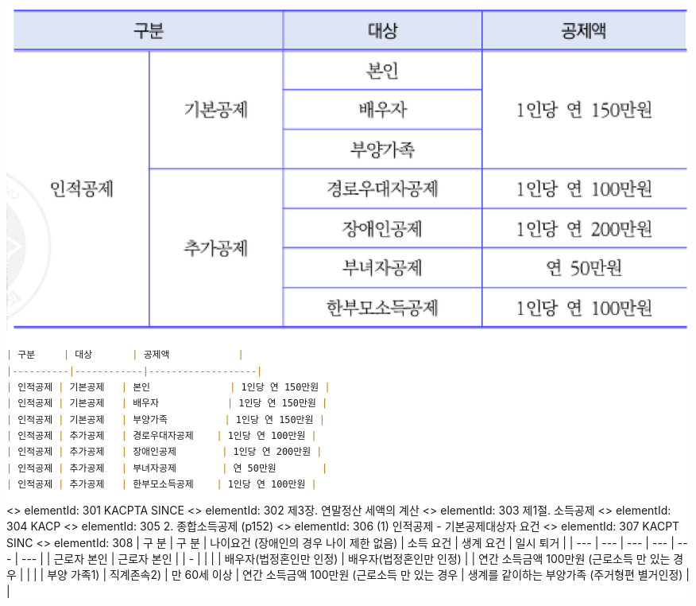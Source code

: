 ![id_300](./Items/300_page_44_table_1.png)

```markdown
| 구분     | 대상       | 공제액            |
|----------|------------|-------------------|
| 인적공제 | 기본공제   | 본인              | 1인당 연 150만원 |
| 인적공제 | 기본공제   | 배우자            | 1인당 연 150만원 |
| 인적공제 | 기본공제   | 부양가족          | 1인당 연 150만원 |
| 인적공제 | 추가공제   | 경로우대자공제    | 1인당 연 100만원 |
| 인적공제 | 추가공제   | 장애인공제        | 1인당 연 200만원 |
| 인적공제 | 추가공제   | 부녀자공제        | 연 50만원        |
| 인적공제 | 추가공제   | 한부모소득공제    | 1인당 연 100만원 |
```

<<BLOCKEND>>
elementId: 301
KACPTA SINCE
<<BLOCKEND>>
elementId: 302
제3장. 연말정산 세액의 계산
<<BLOCKEND>>
elementId: 303
제1절. 소득공제
<<BLOCKEND>>
elementId: 304
KACP
<<BLOCKEND>>
elementId: 305
2. 종합소득공제 (p152)
<<BLOCKEND>>
elementId: 306
(1) 인적공제 - 기본공제대상자 요건
<<BLOCKEND>>
elementId: 307
KACPT SINC
<<BLOCKEND>>
elementId: 308
| 구 분 | 구 분 | 나이요건 (장애인의 경우 나이 제한 없음) | 소득 요건 | 생계 요건 | 일시 퇴거 |
| --- | --- | --- | --- | --- | --- |
| 근로자 본인 | 근로자 본인 |  | - |  |  |
| 배우자(법정혼인만 인정) | 배우자(법정혼인만 인정) |  | 연간 소득금액 100만원 (근로소득 만 있는 경우 |  |  |
| 부양 가족1) | 직계존속2) | 만 60세 이상 | 연간 소득금액 100만원 (근로소득 만 있는 경우 | 생계를 같이하는 부양가족 (주거형편 별거인정) |  |